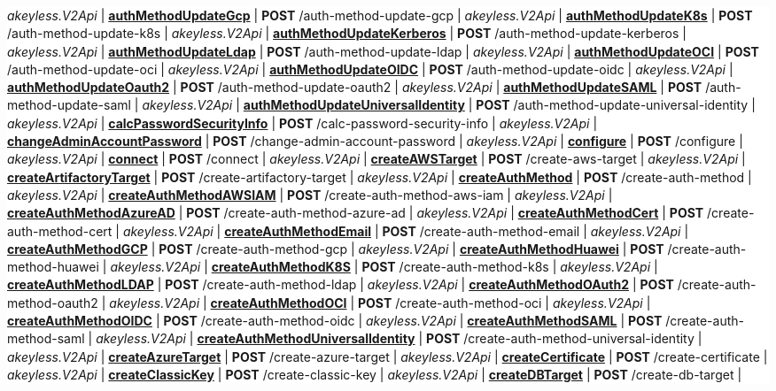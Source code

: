 *akeyless.V2Api* | [**authMethodUpdateGcp**](docs/V2Api.md#authMethodUpdateGcp) | **POST** /auth-method-update-gcp | 
*akeyless.V2Api* | [**authMethodUpdateK8s**](docs/V2Api.md#authMethodUpdateK8s) | **POST** /auth-method-update-k8s | 
*akeyless.V2Api* | [**authMethodUpdateKerberos**](docs/V2Api.md#authMethodUpdateKerberos) | **POST** /auth-method-update-kerberos | 
*akeyless.V2Api* | [**authMethodUpdateLdap**](docs/V2Api.md#authMethodUpdateLdap) | **POST** /auth-method-update-ldap | 
*akeyless.V2Api* | [**authMethodUpdateOCI**](docs/V2Api.md#authMethodUpdateOCI) | **POST** /auth-method-update-oci | 
*akeyless.V2Api* | [**authMethodUpdateOIDC**](docs/V2Api.md#authMethodUpdateOIDC) | **POST** /auth-method-update-oidc | 
*akeyless.V2Api* | [**authMethodUpdateOauth2**](docs/V2Api.md#authMethodUpdateOauth2) | **POST** /auth-method-update-oauth2 | 
*akeyless.V2Api* | [**authMethodUpdateSAML**](docs/V2Api.md#authMethodUpdateSAML) | **POST** /auth-method-update-saml | 
*akeyless.V2Api* | [**authMethodUpdateUniversalIdentity**](docs/V2Api.md#authMethodUpdateUniversalIdentity) | **POST** /auth-method-update-universal-identity | 
*akeyless.V2Api* | [**calcPasswordSecurityInfo**](docs/V2Api.md#calcPasswordSecurityInfo) | **POST** /calc-password-security-info | 
*akeyless.V2Api* | [**changeAdminAccountPassword**](docs/V2Api.md#changeAdminAccountPassword) | **POST** /change-admin-account-password | 
*akeyless.V2Api* | [**configure**](docs/V2Api.md#configure) | **POST** /configure | 
*akeyless.V2Api* | [**connect**](docs/V2Api.md#connect) | **POST** /connect | 
*akeyless.V2Api* | [**createAWSTarget**](docs/V2Api.md#createAWSTarget) | **POST** /create-aws-target | 
*akeyless.V2Api* | [**createArtifactoryTarget**](docs/V2Api.md#createArtifactoryTarget) | **POST** /create-artifactory-target | 
*akeyless.V2Api* | [**createAuthMethod**](docs/V2Api.md#createAuthMethod) | **POST** /create-auth-method | 
*akeyless.V2Api* | [**createAuthMethodAWSIAM**](docs/V2Api.md#createAuthMethodAWSIAM) | **POST** /create-auth-method-aws-iam | 
*akeyless.V2Api* | [**createAuthMethodAzureAD**](docs/V2Api.md#createAuthMethodAzureAD) | **POST** /create-auth-method-azure-ad | 
*akeyless.V2Api* | [**createAuthMethodCert**](docs/V2Api.md#createAuthMethodCert) | **POST** /create-auth-method-cert | 
*akeyless.V2Api* | [**createAuthMethodEmail**](docs/V2Api.md#createAuthMethodEmail) | **POST** /create-auth-method-email | 
*akeyless.V2Api* | [**createAuthMethodGCP**](docs/V2Api.md#createAuthMethodGCP) | **POST** /create-auth-method-gcp | 
*akeyless.V2Api* | [**createAuthMethodHuawei**](docs/V2Api.md#createAuthMethodHuawei) | **POST** /create-auth-method-huawei | 
*akeyless.V2Api* | [**createAuthMethodK8S**](docs/V2Api.md#createAuthMethodK8S) | **POST** /create-auth-method-k8s | 
*akeyless.V2Api* | [**createAuthMethodLDAP**](docs/V2Api.md#createAuthMethodLDAP) | **POST** /create-auth-method-ldap | 
*akeyless.V2Api* | [**createAuthMethodOAuth2**](docs/V2Api.md#createAuthMethodOAuth2) | **POST** /create-auth-method-oauth2 | 
*akeyless.V2Api* | [**createAuthMethodOCI**](docs/V2Api.md#createAuthMethodOCI) | **POST** /create-auth-method-oci | 
*akeyless.V2Api* | [**createAuthMethodOIDC**](docs/V2Api.md#createAuthMethodOIDC) | **POST** /create-auth-method-oidc | 
*akeyless.V2Api* | [**createAuthMethodSAML**](docs/V2Api.md#createAuthMethodSAML) | **POST** /create-auth-method-saml | 
*akeyless.V2Api* | [**createAuthMethodUniversalIdentity**](docs/V2Api.md#createAuthMethodUniversalIdentity) | **POST** /create-auth-method-universal-identity | 
*akeyless.V2Api* | [**createAzureTarget**](docs/V2Api.md#createAzureTarget) | **POST** /create-azure-target | 
*akeyless.V2Api* | [**createCertificate**](docs/V2Api.md#createCertificate) | **POST** /create-certificate | 
*akeyless.V2Api* | [**createClassicKey**](docs/V2Api.md#createClassicKey) | **POST** /create-classic-key | 
*akeyless.V2Api* | [**createDBTarget**](docs/V2Api.md#createDBTarget) | **POST** /create-db-target | 